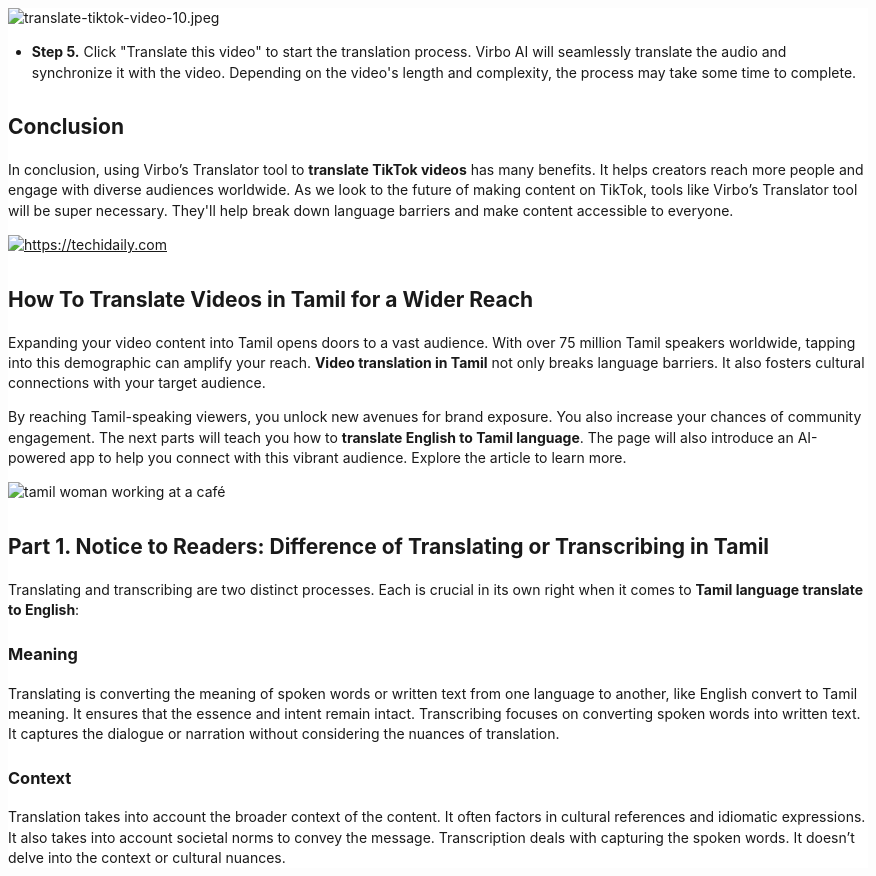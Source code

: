 ![translate-tiktok-video-10.jpeg](https://images.wondershare.com/virbo/article/2024/03/translate-tiktok-video-10.jpeg)

- **Step 5.** Click "Translate this video" to start the translation process. Virbo AI will seamlessly translate the audio and synchronize it with the video. Depending on the video's length and complexity, the process may take some time to complete.

## Conclusion

In conclusion, using Virbo’s Translator tool to **translate TikTok videos** has many benefits. It helps creators reach more people and engage with diverse audiences worldwide. As we look to the future of making content on TikTok, tools like Virbo’s Translator tool will be super necessary. They'll help break down language barriers and make content accessible to everyone.


<a href="https://appsumo.8odi.net/c/5597632/2037335/7443" target="_top" id="2037335">
  <img src="//a.impactradius-go.com/display-ad/7443-2037335" border="0" alt="https://techidaily.com" width="728" height="90"/>
</a>
<img height="0" width="0" src="https://appsumo.8odi.net/i/5597632/2037335/7443" style="position:absolute;visibility:hidden;" border="0" />


## How To Translate Videos in Tamil for a Wider Reach

Expanding your video content into Tamil opens doors to a vast audience. With over 75 million Tamil speakers worldwide, tapping into this demographic can amplify your reach. **Video translation in Tamil** not only breaks language barriers. It also fosters cultural connections with your target audience.

By reaching Tamil-speaking viewers, you unlock new avenues for brand exposure. You also increase your chances of community engagement. The next parts will teach you how to **translate English to Tamil language**. The page will also introduce an AI-powered app to help you connect with this vibrant audience. Explore the article to learn more.

![tamil woman working at a café](https://images.wondershare.com/virbo/article/2024/03/video-translate-in-tamil-01.jpg)

## Part 1. Notice to Readers: Difference of Translating or Transcribing in Tamil

Translating and transcribing are two distinct processes. Each is crucial in its own right when it comes to **Tamil language translate to English**:

### Meaning

Translating is converting the meaning of spoken words or written text from one language to another, like English convert to Tamil meaning. It ensures that the essence and intent remain intact. Transcribing focuses on converting spoken words into written text. It captures the dialogue or narration without considering the nuances of translation.

### Context

Translation takes into account the broader context of the content. It often factors in cultural references and idiomatic expressions. It also takes into account societal norms to convey the message. Transcription deals with capturing the spoken words. It doesn’t delve into the context or cultural nuances.
